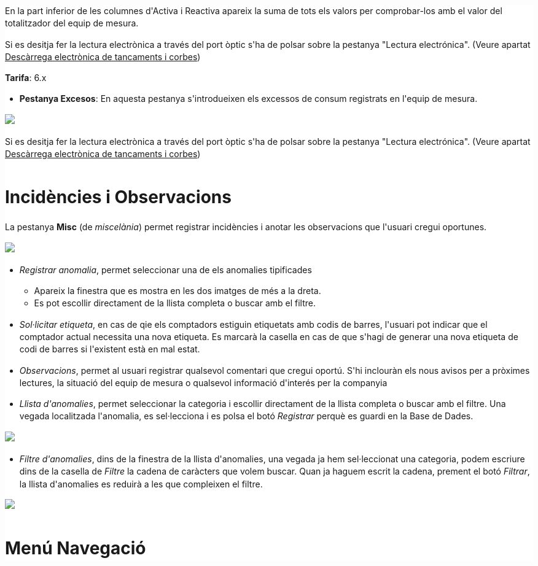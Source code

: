 En la part inferior de les columnes d'Activa i Reactiva apareix la suma de tots
els valors per comprobar-los amb el valor del totalitzador del equip de mesura.

Si es desitja fer la lectura electrònica a través del port òptic s'ha de polsar
sobre la pestanya "Lectura electrónica". (Veure apartat [Descàrrega electrònica
de tancaments i corbes](descarga_cierres_y_curvas.md))

**Tarifa**: 6.x

- **Pestanya Excesos**: En aquesta pestanya s'introdueixen els excessos de
  consum registrats en l'equip de mesura.

![](../_static/tpl/tpl_screen06.png)

Si es desitja fer la lectura electrònica a través del port òptic s'ha de polsar
sobre la pestanya "Lectura electrónica". (Veure apartat [Descàrrega electrònica
de tancaments i corbes](descarga_cierres_y_curvas.md))

# Incidències i Observacions

La pestanya **Misc** (de _miscelània_) permet registrar incidències i anotar les
observacions que l'usuari cregui oportunes.

![](../_static/tpl/tpl_screen09.png)

- _Registrar anomalia_, permet seleccionar una de els anomalies tipificades
    - Apareix la finestra que es mostra en les dos imatges de més a la dreta.
    - Es pot escollir directament de la llista completa o buscar amb el filtre.
- _Sol·licitar etiqueta_, en cas de qie els comptadors estiguin etiquetats amb
  codis de barres, l'usuari pot indicar que el comptador actual necessita una
  nova etiqueta.
  Es marcarà la casella en cas de que s'hagi de generar una nova etiqueta de
  codi de barres si l'existent està en mal estat.
- _Observacions_, permet al usuari registrar qualsevol comentari que cregui
  oportú. S'hi inclouràn els nous avisos per a pròximes lectures, la situació
  del equip de mesura o qualsevol informació d'interés per la companyia

- _Llista d'anomalies_, permet seleccionar la categoria i escollir directament
  de la llista completa o buscar amb el filtre. Una vegada localitzada
  l'anomalia, es sel·lecciona i es polsa el botó _Registrar_ perquè es guardi
  en la Base de Dades.

![](../_static/tpl/tpl_screen11.png)

- _Filtre d'anomalies_, dins de la finestra de la llista d'anomalies, una vegada
  ja hem sel·leccionat una categoria, podem escriure dins de la casella de
  _Filtre_ la cadena de caràcters que volem buscar. Quan ja haguem escrit
  la cadena, prement el botó _Filtrar_, la llista d'anomalies es reduirà a les
  que compleixen el filtre.

![](../_static/tpl/tpl_screen10.png)

# Menú Navegació
